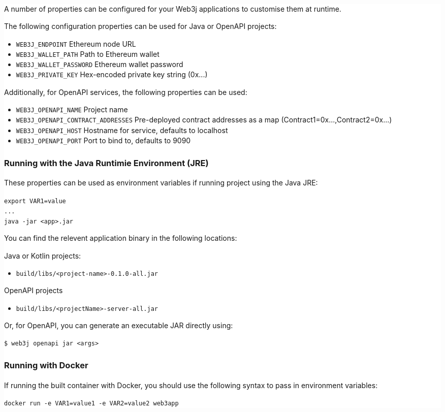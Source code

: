 A number of properties can be configured for your Web3j applications to customise them at runtime.

The following configuration properties can be used for Java or OpenAPI projects:

- `WEB3J_ENDPOINT`
  Ethereum node URL
- `WEB3J_WALLET_PATH`
  Path to Ethereum wallet
- `WEB3J_WALLET_PASSWORD`
  Ethereum wallet password
- `WEB3J_PRIVATE_KEY`
  Hex-encoded private key string (0x...) 
  
Additionally, for OpenAPI services, the following properties can be used:

- `WEB3J_OPENAPI_NAME`
  Project name
- `WEB3J_OPENAPI_CONTRACT_ADDRESSES`
  Pre-deployed contract addresses as a map (Contract1=0x...,Contract2=0x...)
- `WEB3J_OPENAPI_HOST`
  Hostname for service, defaults to localhost
- `WEB3J_OPENAPI_PORT`
  Port to bind to, defaults to 9090

### Running with the Java Runtimie Environment (JRE)

These properties can be used as environment variables if running project using the Java JRE:

``` shell
export VAR1=value
...
java -jar <app>.jar
```

You can find the relevent application binary in the following locations:

Java or Kotlin projects:

- `build/libs/<project-name>-0.1.0-all.jar`

OpenAPI projects

- `build/libs/<projectName>-server-all.jar`

Or, for OpenAPI, you can generate an executable JAR directly using:

```shell script
$ web3j openapi jar <args>
```

### Running with Docker

If running the built container with Docker, you should use the following syntax to pass in environment variables:

``` shell
docker run -e VAR1=value1 -e VAR2=value2 web3app
```
